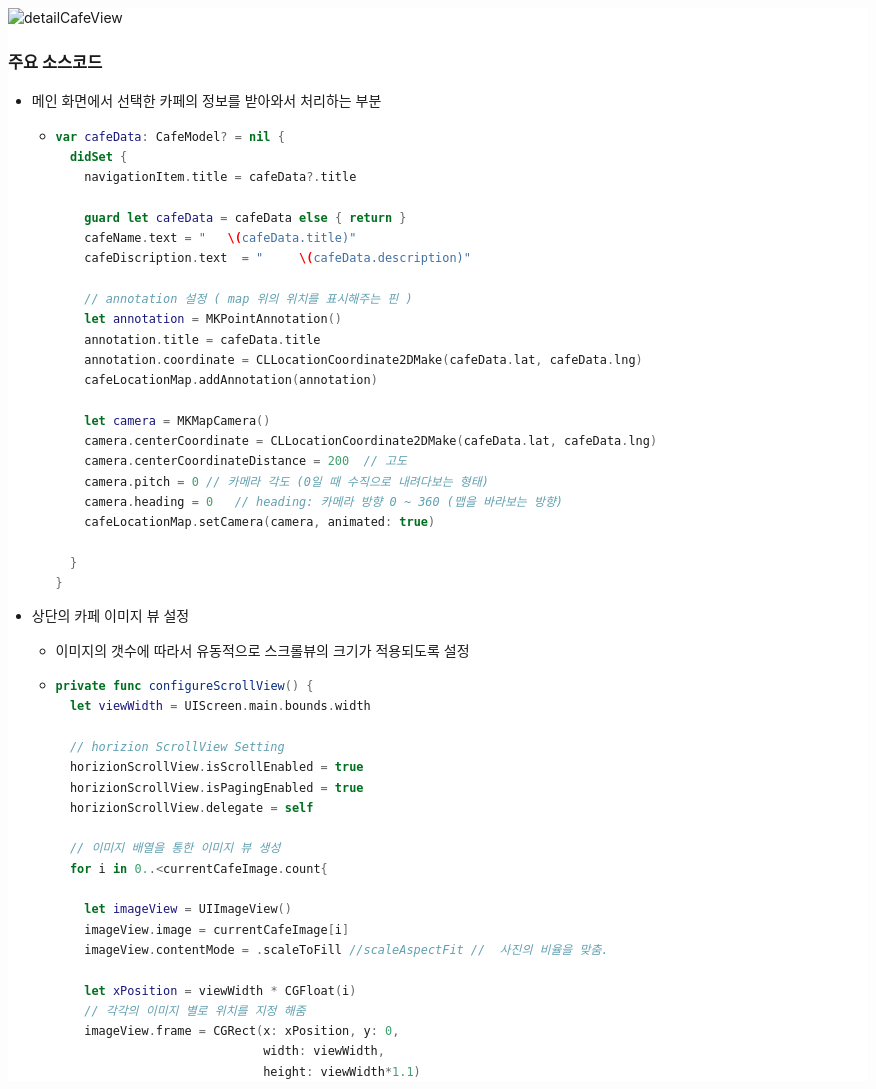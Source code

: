 ![detailCafeView](../image/200713_cafespot/detailCafeView.gif)



### 주요 소스코드

- 메인 화면에서 선택한 카페의 정보를 받아와서 처리하는 부분

  - ```swift
    var cafeData: CafeModel? = nil {
      didSet {
        navigationItem.title = cafeData?.title
    
        guard let cafeData = cafeData else { return }
        cafeName.text = "   \(cafeData.title)"
        cafeDiscription.text  = "     \(cafeData.description)"
    
        // annotation 설정 ( map 위의 위치를 표시해주는 핀 )
        let annotation = MKPointAnnotation()
        annotation.title = cafeData.title
        annotation.coordinate = CLLocationCoordinate2DMake(cafeData.lat, cafeData.lng)
        cafeLocationMap.addAnnotation(annotation)
        
        let camera = MKMapCamera()
        camera.centerCoordinate = CLLocationCoordinate2DMake(cafeData.lat, cafeData.lng)
        camera.centerCoordinateDistance = 200  // 고도
        camera.pitch = 0 // 카메라 각도 (0일 때 수직으로 내려다보는 형태)
        camera.heading = 0   // heading: 카메라 방향 0 ~ 360 (맵을 바라보는 방향)
        cafeLocationMap.setCamera(camera, animated: true)
    
      }
    }
    ```

- 상단의 카페 이미지 뷰 설정

  - 이미지의 갯수에 따라서 유동적으로 스크롤뷰의 크기가 적용되도록 설정

  - ```swift
    private func configureScrollView() {
      let viewWidth = UIScreen.main.bounds.width
      
      // horizion ScrollView Setting
      horizionScrollView.isScrollEnabled = true
      horizionScrollView.isPagingEnabled = true
      horizionScrollView.delegate = self
    
      // 이미지 배열을 통한 이미지 뷰 생성
      for i in 0..<currentCafeImage.count{
    
        let imageView = UIImageView()
        imageView.image = currentCafeImage[i]
        imageView.contentMode = .scaleToFill //scaleAspectFit //  사진의 비율을 맞춤.
    
        let xPosition = viewWidth * CGFloat(i)
        // 각각의 이미지 별로 위치를 지정 해줌
        imageView.frame = CGRect(x: xPosition, y: 0,
                                 width: viewWidth,
                                 height: viewWidth*1.1)
    